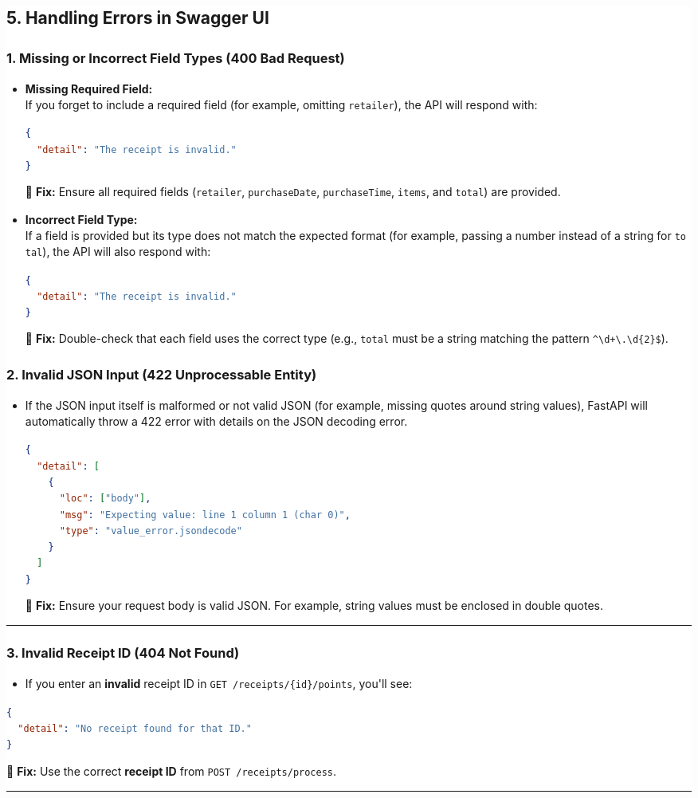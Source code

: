 
## **5. Handling Errors in Swagger UI**

### **1. Missing or Incorrect Field Types (400 Bad Request)**
- **Missing Required Field:**  
  If you forget to include a required field (for example, omitting `retailer`), the API will respond with:
  ```json
  {
    "detail": "The receipt is invalid."
  }
  ```
  🔹 **Fix:** Ensure all required fields (`retailer`, `purchaseDate`, `purchaseTime`, `items`, and `total`) are provided.

- **Incorrect Field Type:**  
  If a field is provided but its type does not match the expected format (for example, passing a number instead of a string for `total`), the API will also respond with:
  ```json
  {
    "detail": "The receipt is invalid."
  }
  ```
  🔹 **Fix:** Double-check that each field uses the correct type (e.g., `total` must be a string matching the pattern `^\d+\.\d{2}$`).

### **2. Invalid JSON Input (422 Unprocessable Entity)**
- If the JSON input itself is malformed or not valid JSON (for example, missing quotes around string values), FastAPI will automatically throw a 422 error with details on the JSON decoding error.
  ```json
  {
    "detail": [
      {
        "loc": ["body"],
        "msg": "Expecting value: line 1 column 1 (char 0)",
        "type": "value_error.jsondecode"
      }
    ]
  }
  ```
  🔹 **Fix:** Ensure your request body is valid JSON. For example, string values must be enclosed in double quotes.

---

### **3. Invalid Receipt ID (404 Not Found)**  
- If you enter an **invalid** receipt ID in `GET /receipts/{id}/points`, you'll see:

```json
{
  "detail": "No receipt found for that ID."
}
```
🔹 **Fix:** Use the correct **receipt ID** from `POST /receipts/process`.

--- 